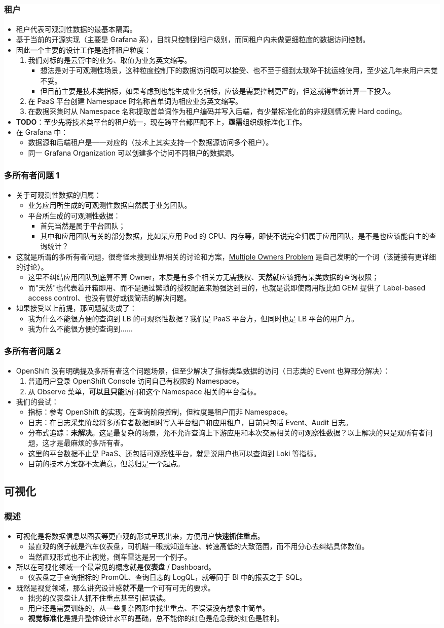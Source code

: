 ### 租户

- 租户代表可观测性数据的最基本隔离。
- 基于当前的开源实现（主要是 Grafana 系），目前只控制到租户级别，而同租户内未做更细粒度的数据访问控制。
- 因此一个主要的设计工作是选择租户粒度：
  1. 我们对标的是云管中的业务、取值为业务英文缩写。
     - 想法是对于可观测性场景，这种粒度控制下的数据访问既可以接受、也不至于细到太琐碎干扰运维使用，至少这几年来用户未觉不妥。
     - 但目前主要是技术类指标，如果考虑到也能生成业务指标，应该是需要控制更严的，但这就得重新计算一下投入。
  1. 在 PaaS 平台创建 Namespace 时名称首单词为相应业务英文缩写。
  1. 在数据采集时从 Namespace 名称提取首单词作为租户编码并写入后端，有少量标准化前的非规则情况需 Hard coding。
- **TODO**：至少先将技术类平台的租户统一，现在跨平台都匹配不上，**亟需**组织级标准化工作。
- 在 Grafana 中：
  - 数据源和后端租户是一一对应的（技术上其实支持一个数据源访问多个租户）。
  - 同一 Grafana Organization 可以创建多个访问不同租户的数据源。

### 多所有者问题 1

- 关于可观测性数据的归属：
  - 业务应用所生成的可观测性数据自然属于业务团队。
  - 平台所生成的可观测性数据：
    - 首先当然是属于平台团队；
    - 其中和应用团队有关的部分数据，比如某应用 Pod 的 CPU、内存等，即使不说完全归属于应用团队，是不是也应该能自主的查询统计？
- 这就是所谓的多所有者问题，很奇怪未搜到业界相关的讨论和方案，[Multiple Owners Problem](o11y-multi-owners-problem.md) 是自己发明的一个词（该链接有更详细的讨论）。
  - 这里不纠结应用团队到底算不算 Owner，本质是有多个相关方无需授权、**天然**就应该拥有某类数据的查询权限；
  - 而"天然"也代表着开箱即用、而不是通过繁琐的授权配置来勉强达到目的，也就是说即使商用版比如 GEM 提供了 Label-based access control、也没有很好或很简洁的解决问题。
- 如果接受以上前提，那问题就变成了：
  - 我为什么不能很方便的查询到 LB 的可观察性数据？我们是 PaaS 平台方，但同时也是 LB 平台的用户方。
  - 我为什么不能很方便的查询到……

### 多所有者问题 2

- OpenShift 没有明确提及多所有者这个问题场景，但至少解决了指标类型数据的访问（日志类的 Event 也算部分解决）：
  1. 普通用户登录 OpenShift Console 访问自己有权限的 Namespace。
  1. 从 Observe 菜单，**可以且只能**访问和这个 Namespace 相关的平台指标。
- 我们的尝试：
  - 指标：参考 OpenShift 的实现，在查询阶段控制，但粒度是租户而非 Namespace。
  - 日志：在日志采集阶段将多所有者数据同时写入平台租户和应用租户，目前只包括 Event、Audit 日志。
  - 分布式追踪：**未解决**。这是最复杂的场景，允不允许查询上下游应用和本次交易相关的可观察性数据？以上解决的只是双所有者问题，这才是最麻烦的多所有者。
  - 这里的平台数据不止是 PaaS、还包括可观察性平台，就是说用户也可以查询到 Loki 等指标。
  - 目前的技术方案都不太满意，但总归是一个起点。

## 可视化

### 概述

- 可视化是将数据信息以图表等更直观的形式呈现出来，方便用户**快速抓住重点**。
  - 最直观的例子就是汽车仪表盘，司机瞄一眼就知道车速、转速高低的大致范围，而不用分心去纠结具体数值。
  - 当然直观形式也不止视觉，倒车雷达是另一个例子。
- 所以在可视化领域一个最常见的概念就是**仪表盘** / Dashboard。
  - 仪表盘之于查询指标的 PromQL、查询日志的 LogQL，就等同于 BI 中的报表之于 SQL。
- 既然是视觉领域，那么讲究设计感就**不是**一个可有可无的要求。
  - 拙劣的仪表盘让人抓不住重点甚至引起误读。
  - 用户还是需要训练的，从一些复杂图形中找出重点、不误读没有想象中简单。
  - **视觉标准化**是提升整体设计水平的基础，总不能你的红色是危急我的红色是胜利。
